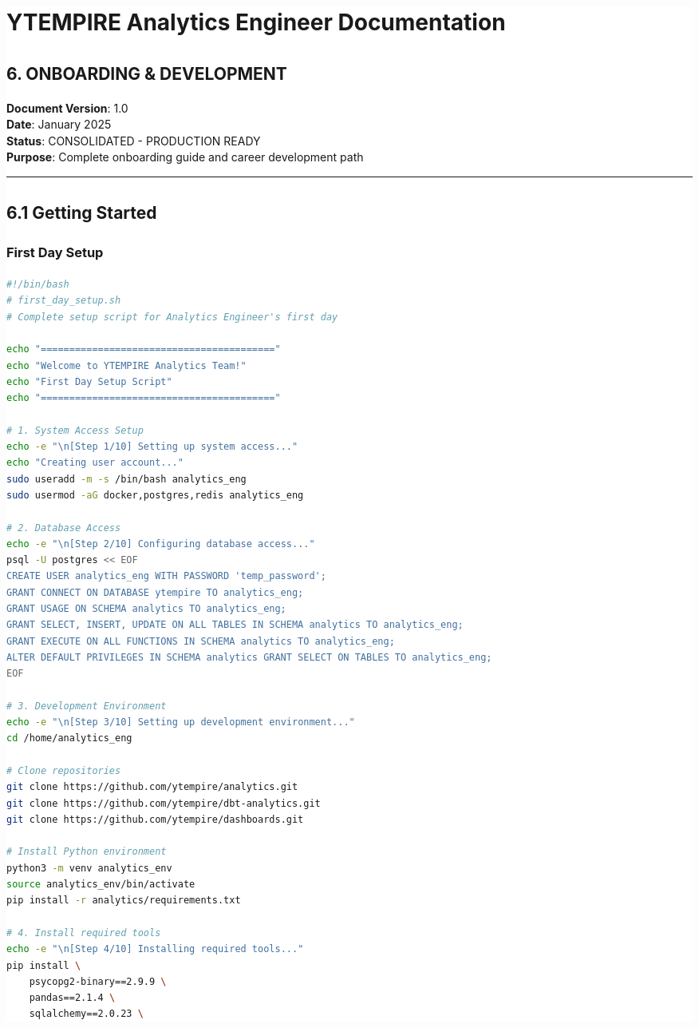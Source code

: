 # YTEMPIRE Analytics Engineer Documentation
## 6. ONBOARDING & DEVELOPMENT

**Document Version**: 1.0  
**Date**: January 2025  
**Status**: CONSOLIDATED - PRODUCTION READY  
**Purpose**: Complete onboarding guide and career development path

---

## 6.1 Getting Started

### First Day Setup

```bash
#!/bin/bash
# first_day_setup.sh
# Complete setup script for Analytics Engineer's first day

echo "========================================="
echo "Welcome to YTEMPIRE Analytics Team!"
echo "First Day Setup Script"
echo "========================================="

# 1. System Access Setup
echo -e "\n[Step 1/10] Setting up system access..."
echo "Creating user account..."
sudo useradd -m -s /bin/bash analytics_eng
sudo usermod -aG docker,postgres,redis analytics_eng

# 2. Database Access
echo -e "\n[Step 2/10] Configuring database access..."
psql -U postgres << EOF
CREATE USER analytics_eng WITH PASSWORD 'temp_password';
GRANT CONNECT ON DATABASE ytempire TO analytics_eng;
GRANT USAGE ON SCHEMA analytics TO analytics_eng;
GRANT SELECT, INSERT, UPDATE ON ALL TABLES IN SCHEMA analytics TO analytics_eng;
GRANT EXECUTE ON ALL FUNCTIONS IN SCHEMA analytics TO analytics_eng;
ALTER DEFAULT PRIVILEGES IN SCHEMA analytics GRANT SELECT ON TABLES TO analytics_eng;
EOF

# 3. Development Environment
echo -e "\n[Step 3/10] Setting up development environment..."
cd /home/analytics_eng

# Clone repositories
git clone https://github.com/ytempire/analytics.git
git clone https://github.com/ytempire/dbt-analytics.git
git clone https://github.com/ytempire/dashboards.git

# Install Python environment
python3 -m venv analytics_env
source analytics_env/bin/activate
pip install -r analytics/requirements.txt

# 4. Install required tools
echo -e "\n[Step 4/10] Installing required tools..."
pip install \
    psycopg2-binary==2.9.9 \
    pandas==2.1.4 \
    sqlalchemy==2.0.23 \
```
